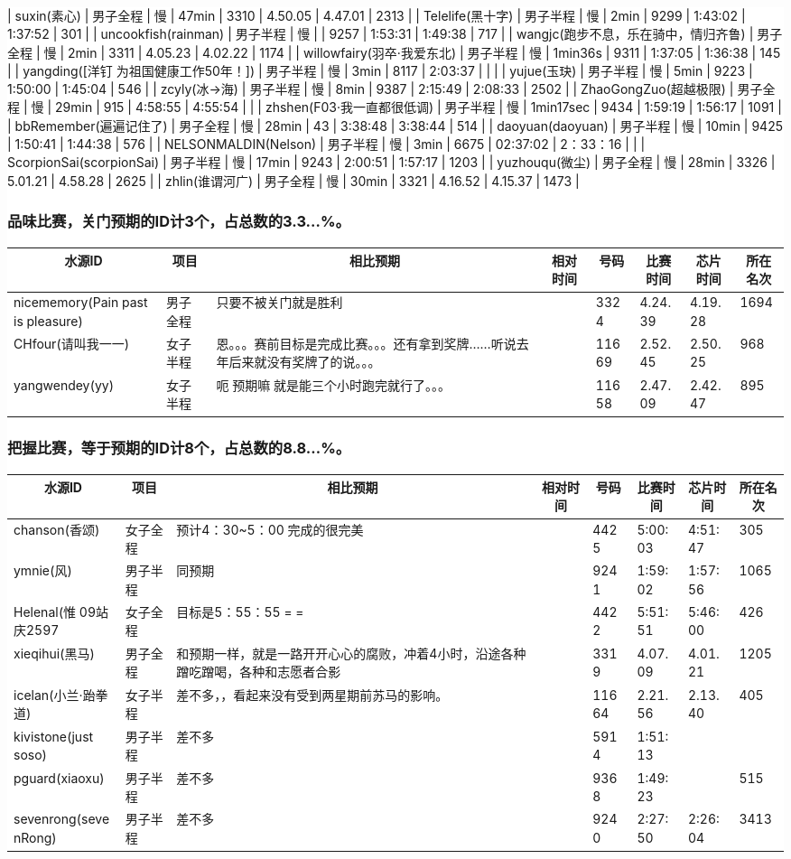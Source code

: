 | suxin(素心)                           | 男子全程 | 慢                                                                        | 47min      | 3310  | 4.50.05  | 4.47.01   | 2313     |
| Telelife(黑十字)                      | 男子半程 | 慢                                                                        | 2min       | 9299  | 1:43:02  | 1:37:52   | 301      |
| uncookfish(rainman)                   | 男子半程 | 慢                                                                        |            | 9257  | 1:53:31  | 1:49:38   | 717      |
| wangjc(跑步不息，乐在骑中，情归齐鲁)  | 男子全程 | 慢                                                                        | 2min       | 3311  | 4.05.23  | 4.02.22   | 1174     |
| willowfairy(羽卒·我爱东北)           | 男子半程 | 慢                                                                        | 1min36s    | 9311  | 1:37:05  | 1:36:38   | 145      |
| yangding([洋钉 为祖国健康工作50年！]) | 男子半程 | 慢                                                                        | 3min       | 8117  | 2:03:37  |           |          |
| yujue(玉玦)                           | 男子半程 | 慢                                                                        | 5min       | 9223  | 1:50:00  | 1:45:04   | 546      |
| zcyly(冰→海)                         | 男子半程 | 慢                                                                        | 8min       | 9387  | 2:15:49  | 2:08:33   | 2502     |
| ZhaoGongZuo(超越极限)                 | 男子全程 | 慢                                                                        | 29min      | 915   | 4:58:55  | 4:55:54   |          |
| zhshen(F03·我一直都很低调)           | 男子半程 | 慢                                                                        | 1min17sec  | 9434  | 1:59:19  | 1:56:17   | 1091     |
| bbRemember(遍遍记住了)                | 男子全程 | 慢                                                                        | 28min      | 43    | 3:38:48  | 3:38:44   | 514      |
| daoyuan(daoyuan)                      | 男子半程 | 慢                                                                        | 10min      | 9425  | 1:50:41  | 1:44:38   | 576      |
| NELSONMALDIN(Nelson)                  | 男子半程 | 慢                                                                        | 3min       | 6675  | 02:37:02 | 2：33：16 |          |
| ScorpionSai(scorpionSai)              | 男子半程 | 慢                                                                        | 17min      | 9243  | 2:00:51  | 1:57:17   | 1203     |
| yuzhouqu(微尘)                        | 男子全程 | 慢                                                                        | 28min      | 3326  | 5.01.21  | 4.58.28   | 2625     |
| zhlin(谁谓河广)                       | 男子全程 | 慢                                                                        | 30min      | 3321  | 4.16.52  | 4.15.37   | 1473     |

### 品味比赛，关门预期的ID计3个，占总数的3.3…%。

| 水源ID                            | 项目     | 相比预期                                                                           | 相对时间 | 号码  | 比赛时间 | 芯片时间 | 所在名次 |
|---------------------------------- | -------- | ---------------------------------------------------------------------------------- | -------- | ----- | -------- | -------- | ---------|
| nicememory(Pain past is pleasure) | 男子全程 | 只要不被关门就是胜利                                                               |          | 3324  | 4.24.39  | 4.19.28  | 1694     |
| CHfour(请叫我一一)                | 女子半程 | 恩。。。赛前目标是完成比赛。。。还有拿到奖牌……听说去年后来就没有奖牌了的说。。。 |          | 11669 | 2.52.45  | 2.50.25  | 968      |
| yangwendey(yy)                    | 女子半程 | 呃 预期嘛 就是能三个小时跑完就行了。。。                                           |          | 11658 | 2.47.09  | 2.42.47  | 895      |

### 把握比赛，等于预期的ID计8个，占总数的8.8…%。

| 水源ID                | 项目     | 相比预期                                                                          | 相对时间 | 号码  | 比赛时间 | 芯片时间 | 所在名次 |
|---------------------- | -------- | --------------------------------------------------------------------------------- | -------- | ----- | -------- | -------- | ---------|
| chanson(香颂)         | 女子全程 | 预计4：30~5：00 完成的很完美                                                      |          | 4425  | 5:00:03  | 4:51:47  | 305      |
| ymnie(风)             | 男子半程 | 同预期                                                                            |          | 9241  | 1:59:02  | 1:57:56  | 1065     |
| Helenal(惟 09站庆2597 | 女子全程 | 目标是5：55：55 = =                                                               |          | 4422  | 5:51:51  | 5:46:00  | 426      |
| xieqihui(黑马)        | 男子全程 | 和预期一样，就是一路开开心心的腐败，冲着4小时，沿途各种蹭吃蹭喝，各种和志愿者合影 |          | 3319  | 4.07.09  | 4.01.21  | 1205     |
| icelan(小兰·跆拳道)  | 女子半程 | 差不多，，看起来没有受到两星期前苏马的影响。                                      |          | 11664 | 2.21.56  | 2.13.40  | 405      |
| kivistone(just soso)  | 男子半程 | 差不多                                                                            |          | 5914  | 1:51:13  |          |          |
| pguard(xiaoxu)        | 男子半程 | 差不多                                                                            |          | 9368  | 1:49:23  |          | 515      |
| sevenrong(sevenRong)  | 男子半程 | 差不多                                                                            |          | 9240  | 2:27:50  | 2:26:04  | 3413     |
